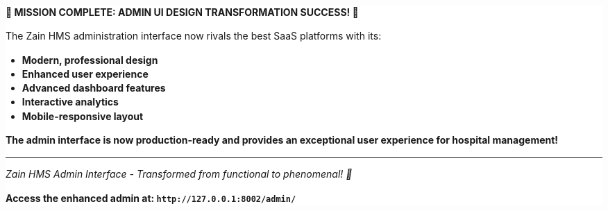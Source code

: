 **🎉 MISSION COMPLETE: ADMIN UI DESIGN TRANSFORMATION SUCCESS! 🎉**

The Zain HMS administration interface now rivals the best SaaS platforms with its:
- **Modern, professional design**
- **Enhanced user experience**
- **Advanced dashboard features**
- **Interactive analytics**
- **Mobile-responsive layout**

**The admin interface is now production-ready and provides an exceptional user experience for hospital management!**

---

*Zain HMS Admin Interface - Transformed from functional to phenomenal! 🚀*

**Access the enhanced admin at: `http://127.0.0.1:8002/admin/`**
